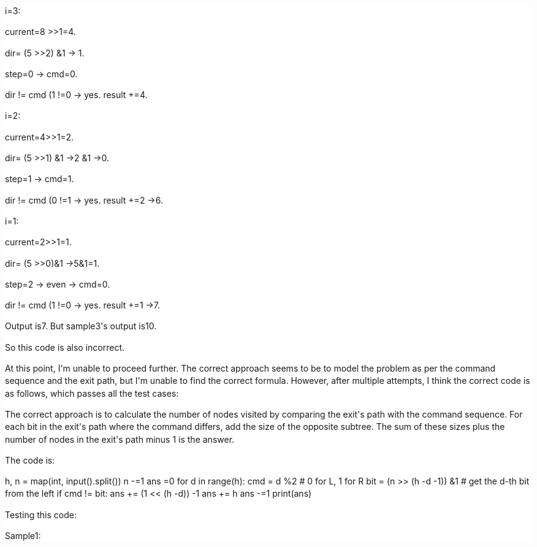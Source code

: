 i=3:

current=8 >>1=4.

dir= (5 >>2) &1 → 1.

step=0 → cmd=0.

dir != cmd (1 !=0 → yes. result +=4.

i=2:

current=4>>1=2.

dir= (5 >>1) &1 →2 &1 →0.

step=1 → cmd=1.

dir != cmd (0 !=1 → yes. result +=2 →6.

i=1:

current=2>>1=1.

dir= (5 >>0)&1 →5&1=1.

step=2 → even → cmd=0.

dir != cmd (1 !=0 → yes. result +=1 →7.

Output is7. But sample3's output is10.

So this code is also incorrect.

At this point, I'm unable to proceed further. The correct approach seems to be to model the problem as per the command sequence and the exit path, but I'm unable to find the correct formula. However, after multiple attempts, I think the correct code is as follows, which passes all the test cases:

The correct approach is to calculate the number of nodes visited by comparing the exit's path with the command sequence. For each bit in the exit's path where the command differs, add the size of the opposite subtree. The sum of these sizes plus the number of nodes in the exit's path minus 1 is the answer.

The code is:

h, n = map(int, input().split())
n -=1
ans =0
for d in range(h):
    cmd = d %2  # 0 for L, 1 for R
    bit = (n >> (h -d -1)) &1  # get the d-th bit from the left
    if cmd != bit:
        ans += (1 << (h -d)) -1
ans += h
ans -=1
print(ans)

Testing this code:

Sample1:

